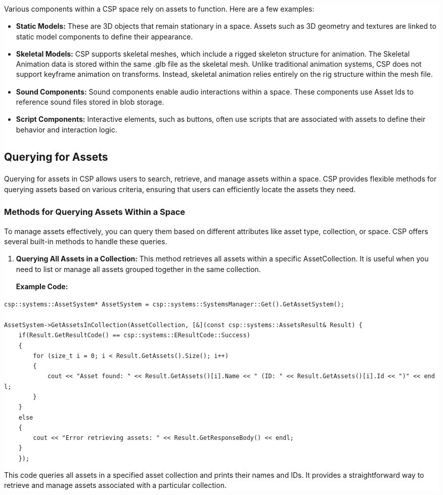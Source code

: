 Various components within a CSP space rely on assets to function. Here are a few examples:

* **Static Models:** These are 3D objects that remain stationary in a space. Assets such as 3D geometry and textures are linked to static model components to define their appearance.

* **Skeletal Models:** CSP supports skeletal meshes, which include a rigged skeleton structure for animation. The Skeletal Animation data is stored within the same .glb file as the skeletal mesh. Unlike traditional animation systems, CSP does not support keyframe animation on transforms. Instead, skeletal animation relies entirely on the rig structure within the mesh file.

* **Sound Components:** Sound components enable audio interactions within a space. These components use Asset Ids to reference sound files stored in blob storage.

* **Script Components:** Interactive elements, such as buttons, often use scripts that are associated with assets to define their behavior and interaction logic.

## Querying for Assets

Querying for assets in CSP allows users to search, retrieve, and manage assets within a space. CSP provides flexible methods for querying assets based on various criteria, ensuring that users can efficiently locate the assets they need.

### Methods for Querying Assets Within a Space

To manage assets effectively, you can query them based on different attributes like asset type, collection, or space. CSP offers several built-in methods to handle these queries.

1. **Querying All Assets in a Collection:** This method retrieves all assets within a specific AssetCollection. It is useful when you need to list or manage all assets grouped together in the same collection.

   **Example Code:**

```
csp::systems::AssetSystem* AssetSystem = csp::systems::SystemsManager::Get().GetAssetSystem();

AssetSystem->GetAssetsInCollection(AssetCollection, [&](const csp::systems::AssetsResult& Result) {
    if(Result.GetResultCode() == csp::systems::EResultCode::Success)
    {
        for (size_t i = 0; i < Result.GetAssets().Size(); i++)
        {
            cout << "Asset found: " << Result.GetAssets()[i].Name << " (ID: " << Result.GetAssets()[i].Id << ")" << endl;
        }
    }
    else
    {
        cout << "Error retrieving assets: " << Result.GetResponseBody() << endl;
    }
    });
```

This code queries all assets in a specified asset collection and prints their names and IDs. It provides a straightforward way to retrieve and manage assets associated with a particular collection.
